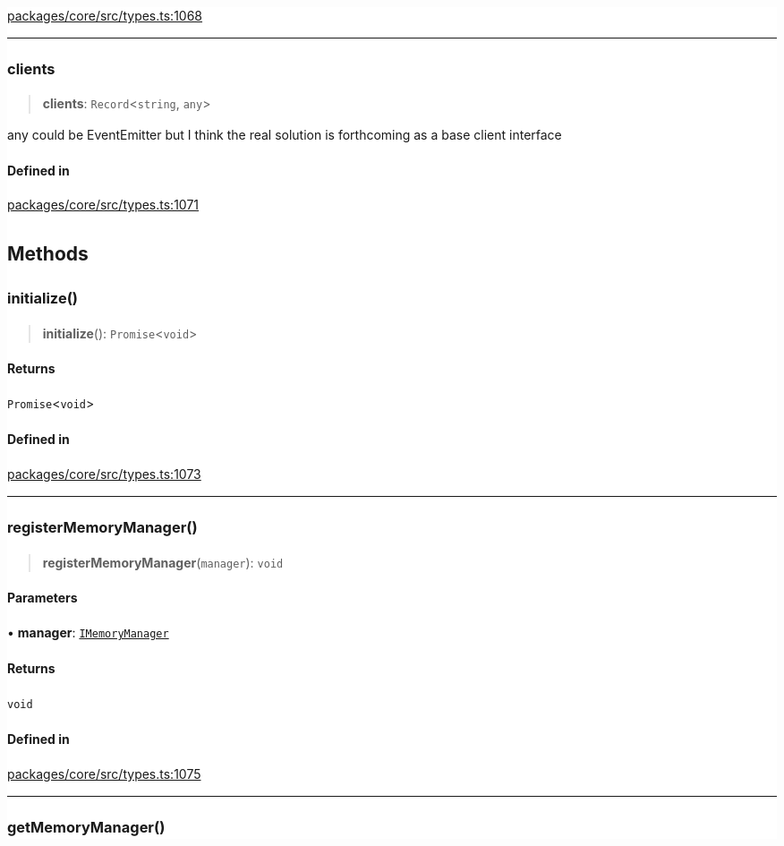 [packages/core/src/types.ts:1068](https://github.com/elizaOS/eliza/blob/main/packages/core/src/types.ts#L1068)

***

### clients

> **clients**: `Record`\<`string`, `any`\>

any could be EventEmitter
but I think the real solution is forthcoming as a base client interface

#### Defined in

[packages/core/src/types.ts:1071](https://github.com/elizaOS/eliza/blob/main/packages/core/src/types.ts#L1071)

## Methods

### initialize()

> **initialize**(): `Promise`\<`void`\>

#### Returns

`Promise`\<`void`\>

#### Defined in

[packages/core/src/types.ts:1073](https://github.com/elizaOS/eliza/blob/main/packages/core/src/types.ts#L1073)

***

### registerMemoryManager()

> **registerMemoryManager**(`manager`): `void`

#### Parameters

• **manager**: [`IMemoryManager`](IMemoryManager.md)

#### Returns

`void`

#### Defined in

[packages/core/src/types.ts:1075](https://github.com/elizaOS/eliza/blob/main/packages/core/src/types.ts#L1075)

***

### getMemoryManager()
